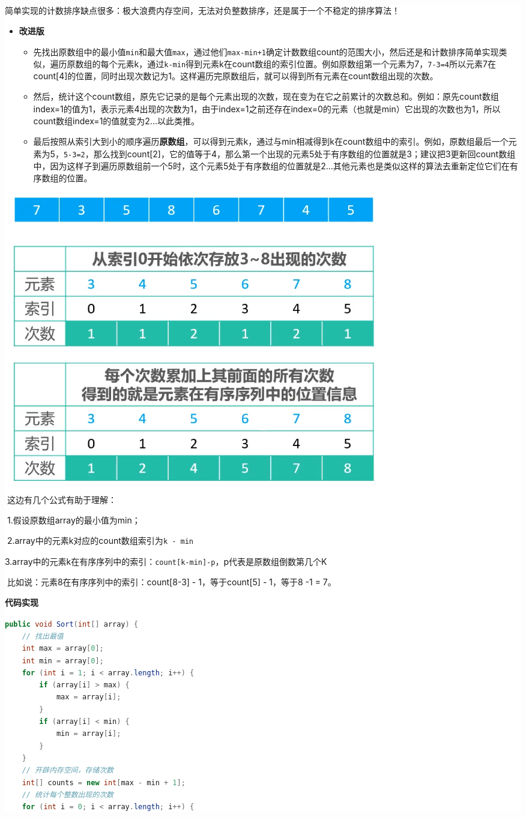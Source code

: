 简单实现的计数排序缺点很多：极大浪费内存空间，无法对负整数排序，还是属于一个不稳定的排序算法！

- **改进版**

  - 先找出原数组中的最小值`min`和最大值`max`，通过他们`max-min+1`确定计数数组count的范围大小，然后还是和计数排序简单实现类似，遍历原数组的每个元素k，通过`k-min`得到元素k在count数组的索引位置。例如原数组第一个元素为7，`7-3=4`所以元素7在count[4]的位置，同时出现次数记为1。这样遍历完原数组后，就可以得到所有元素在count数组出现的次数。

  - 然后，统计这个count数组，原先它记录的是每个元素出现的次数，现在变为在它之前累计的次数总和。例如：原先count数组index=1的值为1，表示元素4出现的次数为1，由于index=1之前还存在index=0的元素（也就是min）它出现的次数也为1，所以count数组index=1的值就变为2...以此类推。

  - 最后按照从索引大到小的顺序遍历**原数组**，可以得到元素k，通过与min相减得到k在count数组中的索引。例如，原数组最后一个元素为5，`5-3=2`，那么找到count[2]，它的值等于4，那么第一个出现的元素5处于有序数组的位置就是3；建议把3更新回count数组中，因为这样子到遍历原数组前一个5时，这个元素5处于有序数组的位置就是2...其他元素也是类似这样的算法去重新定位它们在有序数组的位置。

![](./images/排序算法-计数排序改进流程.png)

​	这边有几个公式有助于理解：

​	1.假设原数组array的最小值为min；

​	2.array中的元素k对应的count数组索引为`k - min`

​	3.array中的元素k在有序序列中的索引：`count[k-min]-p`，p代表是原数组倒数第几个K

​	比如说：元素8在有序序列中的索引：count[8-3] - 1，等于count[5] - 1，等于8 -1 = 7。

**代码实现**

```java
public void Sort(int[] array) {
    // 找出最值
    int max = array[0];
    int min = array[0];
    for (int i = 1; i < array.length; i++) {
        if (array[i] > max) {
            max = array[i];
        }
        if (array[i] < min) {
            min = array[i];
        }
    }
    // 开辟内存空间，存储次数
    int[] counts = new int[max - min + 1];
    // 统计每个整数出现的次数
    for (int i = 0; i < array.length; i++) {
```